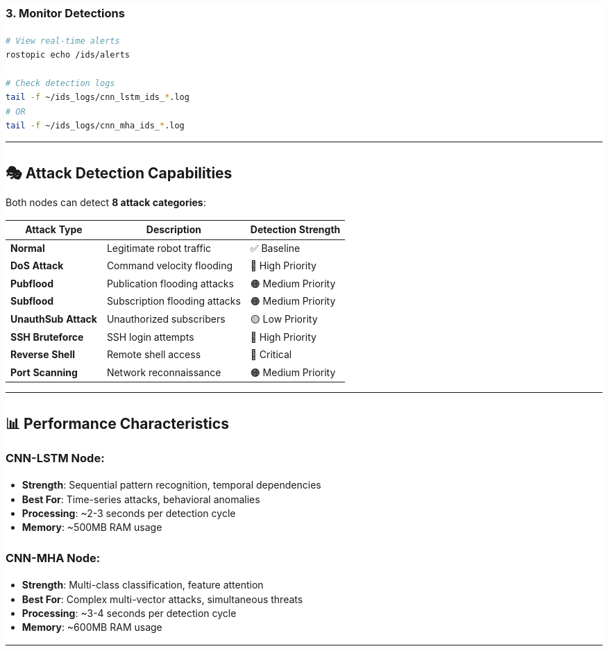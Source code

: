 ### 3. Monitor Detections
```bash
# View real-time alerts
rostopic echo /ids/alerts

# Check detection logs
tail -f ~/ids_logs/cnn_lstm_ids_*.log
# OR
tail -f ~/ids_logs/cnn_mha_ids_*.log
```

---

## 🎭 Attack Detection Capabilities

Both nodes can detect **8 attack categories**:

| Attack Type | Description | Detection Strength |
|-------------|-------------|-------------------|
| **Normal** | Legitimate robot traffic | ✅ Baseline |
| **DoS Attack** | Command velocity flooding | 🔴 High Priority |
| **Pubflood** | Publication flooding attacks | 🟠 Medium Priority |
| **Subflood** | Subscription flooding attacks | 🟠 Medium Priority |
| **UnauthSub Attack** | Unauthorized subscribers | 🟡 Low Priority |
| **SSH Bruteforce** | SSH login attempts | 🔴 High Priority |
| **Reverse Shell** | Remote shell access | 🔴 Critical |
| **Port Scanning** | Network reconnaissance | 🟠 Medium Priority |

---

## 📊 Performance Characteristics

### CNN-LSTM Node:
- **Strength**: Sequential pattern recognition, temporal dependencies
- **Best For**: Time-series attacks, behavioral anomalies
- **Processing**: ~2-3 seconds per detection cycle
- **Memory**: ~500MB RAM usage

### CNN-MHA Node:
- **Strength**: Multi-class classification, feature attention
- **Best For**: Complex multi-vector attacks, simultaneous threats
- **Processing**: ~3-4 seconds per detection cycle  
- **Memory**: ~600MB RAM usage

---
